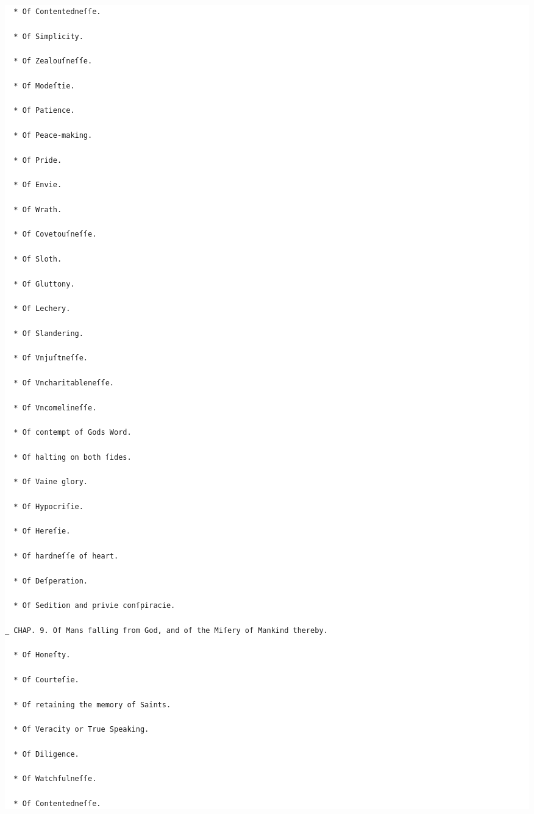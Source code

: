       * Of Contentedneſſe.

      * Of Simplicity.

      * Of Zealouſneſſe.

      * Of Modeſtie.

      * Of Patience.

      * Of Peace-making.

      * Of Pride.

      * Of Envie.

      * Of Wrath.

      * Of Covetouſneſſe.

      * Of Sloth.

      * Of Gluttony.

      * Of Lechery.

      * Of Slandering.

      * Of Vnjuſtneſſe.

      * Of Vncharitableneſſe.

      * Of Vncomelineſſe.

      * Of contempt of Gods Word.

      * Of halting on both ſides.

      * Of Vaine glory.

      * Of Hypocriſie.

      * Of Hereſie.

      * Of hardneſſe of heart.

      * Of Deſperation.

      * Of Sedition and privie conſpiracie.

    _ CHAP. 9. Of Mans falling from God, and of the Miſery of Mankind thereby.

      * Of Honeſty.

      * Of Courteſie.

      * Of retaining the memory of Saints.

      * Of Veracity or True Speaking.

      * Of Diligence.

      * Of Watchfulneſſe.

      * Of Contentedneſſe.
